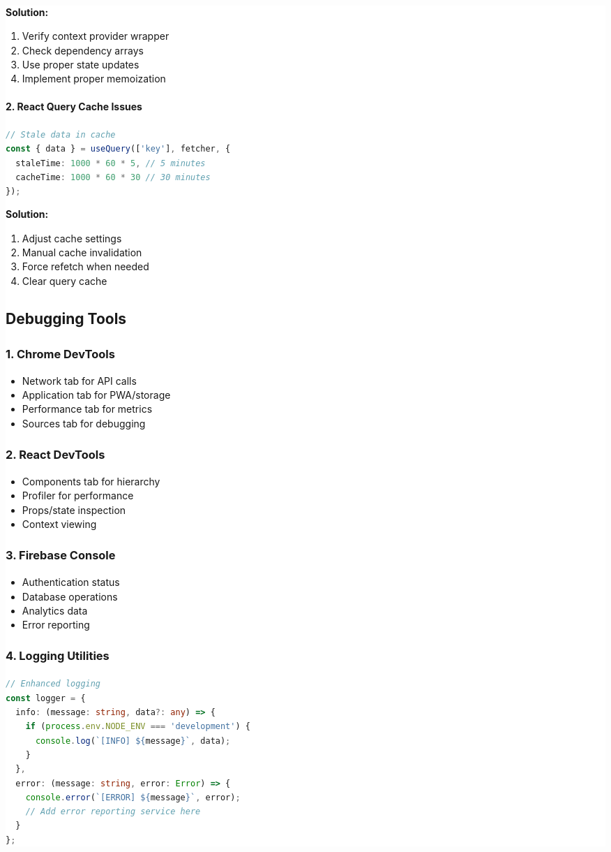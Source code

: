 **Solution:**
1. Verify context provider wrapper
2. Check dependency arrays
3. Use proper state updates
4. Implement proper memoization

#### 2. React Query Cache Issues
```typescript
// Stale data in cache
const { data } = useQuery(['key'], fetcher, {
  staleTime: 1000 * 60 * 5, // 5 minutes
  cacheTime: 1000 * 60 * 30 // 30 minutes
});
```

**Solution:**
1. Adjust cache settings
2. Manual cache invalidation
3. Force refetch when needed
4. Clear query cache

## Debugging Tools

### 1. Chrome DevTools
- Network tab for API calls
- Application tab for PWA/storage
- Performance tab for metrics
- Sources tab for debugging

### 2. React DevTools
- Components tab for hierarchy
- Profiler for performance
- Props/state inspection
- Context viewing

### 3. Firebase Console
- Authentication status
- Database operations
- Analytics data
- Error reporting

### 4. Logging Utilities
```typescript
// Enhanced logging
const logger = {
  info: (message: string, data?: any) => {
    if (process.env.NODE_ENV === 'development') {
      console.log(`[INFO] ${message}`, data);
    }
  },
  error: (message: string, error: Error) => {
    console.error(`[ERROR] ${message}`, error);
    // Add error reporting service here
  }
};
```
